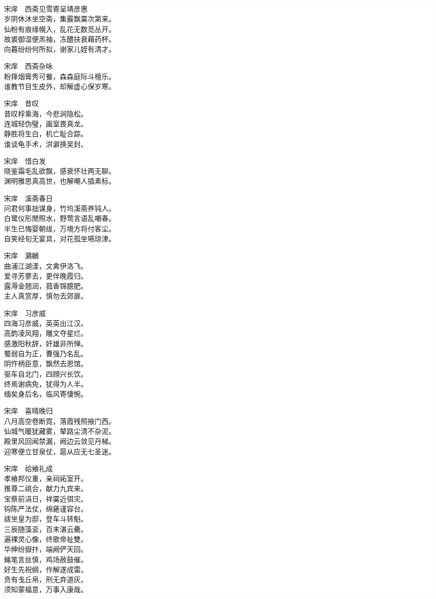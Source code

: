 宋庠　西斋见雪寄呈靖彦惠  
岁阴休沐坐空斋，集霰飘霙次第来。  
仙粉有痕缘幌入，乱花无数觅丛开。  
故裘御湿便羔袖，冻醴扶衰藉药杯。  
向暮纷纷何所拟，谢家儿姪有清才。  

宋庠　西斋杂咏  
粉箨烟膏秀可餐，森森庭际斗檀乐。  
谁教节目生皮外，却解虚心保岁寒。  

宋庠　昔叹  
昔叹桴乘海，今悲涧隐松。  
连城轻伪璧，画室畏真龙。  
静胜将生白，机亡耻合踪。  
谁谈龟手术，洴澼换吴封。  

宋庠　惜白发  
晓鉴霜毛乱欲飘，感衰怀壮两无聊。  
渊明雅思真高世，也解嘲人插素标。  

宋庠　溪斋春日  
问君何事拙谋身，竹坞溪斋养钝人。  
白鹭仪形閒照水，野莺言语乱嘲春。  
半生已悔婴朝绂，万境方将付客尘。  
自笑经旬无宴具，对花孤坐嚥琼津。  

宋庠　鸂鶒  
曲浦江湖漾，文禽伊洛飞。  
爱寻芳蓼去，更伴晚霞归。  
露溽金翘润，菰香锦臆肥。  
主人真赏厚，慎勿去郊扉。  

宋庠　习彦威  
四海习彦威，英英出江汉。  
高韵凌风翔，雕文夺星烂。  
感激阳秋辞，奸雄非所惮。  
蜀弱自为正，曹强乃名乱。  
阴忤柄臣意，飘然去恩馆。  
驱车自北门，四頋兴长饮。  
终焉谢病免，犹得为人半。  
缅矣身后名，临风寄悽惋。  

宋庠　喜晴晚归  
八月高空卷断霓，落霞残照掖门西。  
仙城气暖犹藏雾，辇路尘清不杂泥。  
殿里风回闻禁漏，阙边云敛见丹梯。  
迎寒便立甘泉仗，扈从应无七圣迷。  

宋庠　祫飨礼成  
孝飨邦仪重，亲祠祏室开。  
推尊二祧合，献力九宾来。  
宝蔡前涓日，祥霙近弭灾。  
钩陈严法仗，绵蕝谨容台。  
祓坐皇为邸，登车斗转魁。  
三辰随藻衮，百末湛云罍。  
遍裸灵心像，终歌帝祉雙。  
华绅纷嶽抃，端阙俨天回。  
蝇笔言丝慎，鸡场赦鼓催。  
好生先祝纲，作解遂成雷。  
贲有戋丘帛，刑无弃道灰。  
须知蒙福意，万事入康哉。  
